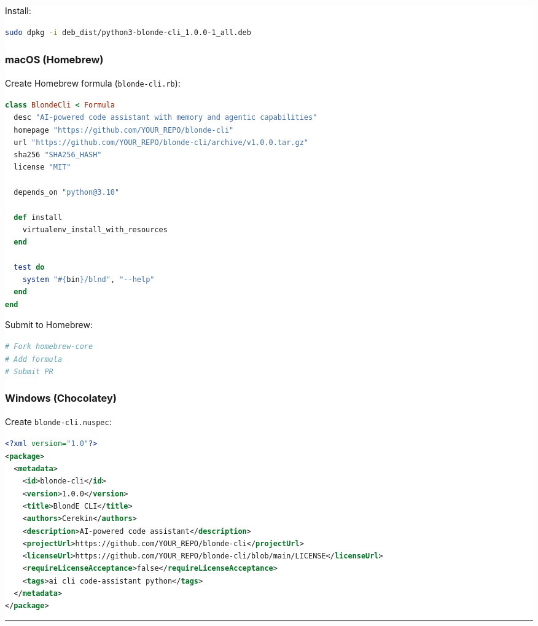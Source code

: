 Install:
```bash
sudo dpkg -i deb_dist/python3-blonde-cli_1.0.0-1_all.deb
```

### macOS (Homebrew)

Create Homebrew formula (`blonde-cli.rb`):

```ruby
class BlondeCli < Formula
  desc "AI-powered code assistant with memory and agentic capabilities"
  homepage "https://github.com/YOUR_REPO/blonde-cli"
  url "https://github.com/YOUR_REPO/blonde-cli/archive/v1.0.0.tar.gz"
  sha256 "SHA256_HASH"
  license "MIT"

  depends_on "python@3.10"

  def install
    virtualenv_install_with_resources
  end

  test do
    system "#{bin}/blnd", "--help"
  end
end
```

Submit to Homebrew:
```bash
# Fork homebrew-core
# Add formula
# Submit PR
```

### Windows (Chocolatey)

Create `blonde-cli.nuspec`:

```xml
<?xml version="1.0"?>
<package>
  <metadata>
    <id>blonde-cli</id>
    <version>1.0.0</version>
    <title>BlondE CLI</title>
    <authors>Cerekin</authors>
    <description>AI-powered code assistant</description>
    <projectUrl>https://github.com/YOUR_REPO/blonde-cli</projectUrl>
    <licenseUrl>https://github.com/YOUR_REPO/blonde-cli/blob/main/LICENSE</licenseUrl>
    <requireLicenseAcceptance>false</requireLicenseAcceptance>
    <tags>ai cli code-assistant python</tags>
  </metadata>
</package>
```

---